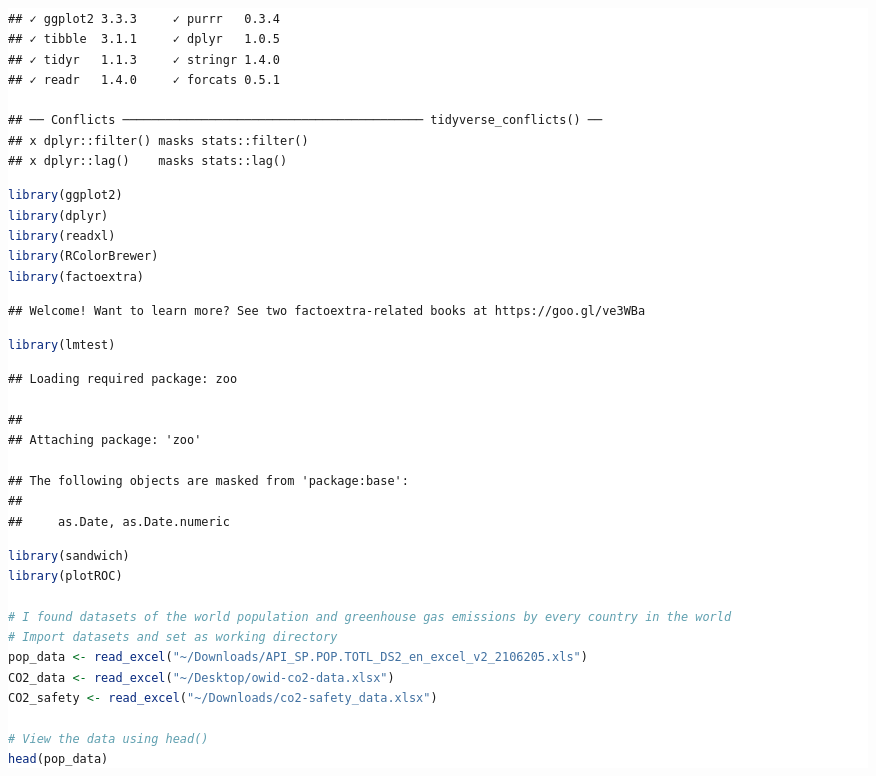     ## ✓ ggplot2 3.3.3     ✓ purrr   0.3.4
    ## ✓ tibble  3.1.1     ✓ dplyr   1.0.5
    ## ✓ tidyr   1.1.3     ✓ stringr 1.4.0
    ## ✓ readr   1.4.0     ✓ forcats 0.5.1

    ## ── Conflicts ────────────────────────────────────────── tidyverse_conflicts() ──
    ## x dplyr::filter() masks stats::filter()
    ## x dplyr::lag()    masks stats::lag()

``` r
library(ggplot2)
library(dplyr)
library(readxl)
library(RColorBrewer)
library(factoextra)
```

    ## Welcome! Want to learn more? See two factoextra-related books at https://goo.gl/ve3WBa

``` r
library(lmtest)
```

    ## Loading required package: zoo

    ## 
    ## Attaching package: 'zoo'

    ## The following objects are masked from 'package:base':
    ## 
    ##     as.Date, as.Date.numeric

``` r
library(sandwich)
library(plotROC) 

# I found datasets of the world population and greenhouse gas emissions by every country in the world
# Import datasets and set as working directory
pop_data <- read_excel("~/Downloads/API_SP.POP.TOTL_DS2_en_excel_v2_2106205.xls")
CO2_data <- read_excel("~/Desktop/owid-co2-data.xlsx")
CO2_safety <- read_excel("~/Downloads/co2-safety_data.xlsx")

# View the data using head()
head(pop_data)
```

